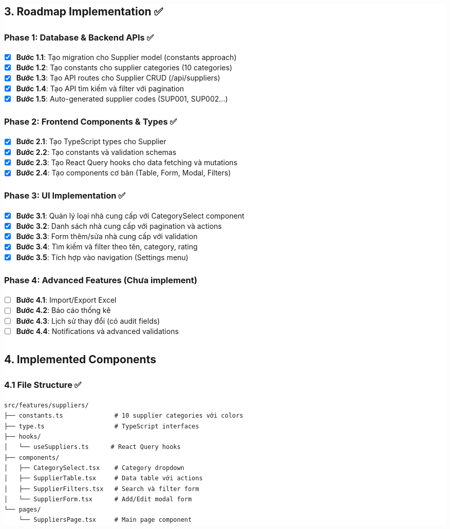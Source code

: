 ## 3. Roadmap Implementation ✅

### Phase 1: Database & Backend APIs ✅

- [x] **Bước 1.1**: Tạo migration cho Supplier model (constants approach)
- [x] **Bước 1.2**: Tạo constants cho supplier categories (10 categories)
- [x] **Bước 1.3**: Tạo API routes cho Supplier CRUD (/api/suppliers)
- [x] **Bước 1.4**: Tạo API tìm kiếm và filter với pagination
- [x] **Bước 1.5**: Auto-generated supplier codes (SUP001, SUP002...)

### Phase 2: Frontend Components & Types ✅

- [x] **Bước 2.1**: Tạo TypeScript types cho Supplier
- [x] **Bước 2.2**: Tạo constants và validation schemas
- [x] **Bước 2.3**: Tạo React Query hooks cho data fetching và mutations
- [x] **Bước 2.4**: Tạo components cơ bản (Table, Form, Modal, Filters)

### Phase 3: UI Implementation ✅

- [x] **Bước 3.1**: Quản lý loại nhà cung cấp với CategorySelect component
- [x] **Bước 3.2**: Danh sách nhà cung cấp với pagination và actions
- [x] **Bước 3.3**: Form thêm/sửa nhà cung cấp với validation
- [x] **Bước 3.4**: Tìm kiếm và filter theo tên, category, rating
- [x] **Bước 3.5**: Tích hợp vào navigation (Settings menu)

### Phase 4: Advanced Features (Chưa implement)

- [ ] **Bước 4.1**: Import/Export Excel
- [ ] **Bước 4.2**: Báo cáo thống kê
- [ ] **Bước 4.3**: Lịch sử thay đổi (có audit fields)
- [ ] **Bước 4.4**: Notifications và advanced validations

## 4. Implemented Components

### 4.1 File Structure ✅

```
src/features/suppliers/
├── constants.ts              # 10 supplier categories với colors
├── type.ts                   # TypeScript interfaces
├── hooks/
│   └── useSuppliers.ts      # React Query hooks
├── components/
│   ├── CategorySelect.tsx    # Category dropdown
│   ├── SupplierTable.tsx     # Data table với actions
│   ├── SupplierFilters.tsx   # Search và filter form
│   └── SupplierForm.tsx      # Add/Edit modal form
└── pages/
    └── SuppliersPage.tsx     # Main page component
```
